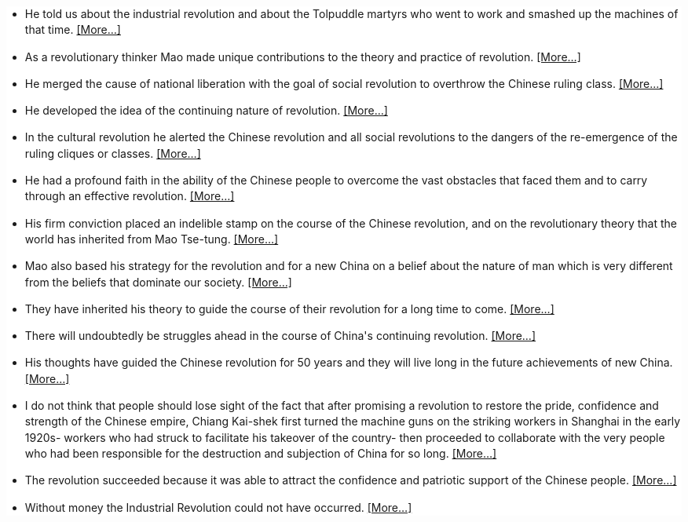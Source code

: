* He told us about the industrial <span class="highlight">revolution</span> and about the Tolpuddle martyrs who went to work and smashed up the machines of that time. [[More&hellip;]](https://historichansard.net/hofreps/1976/19760825_reps_30_hor100/#subdebate-32-0)

* As a revolutionary thinker Mao made unique contributions to the theory and practice of <span class="highlight">revolution</span>. [[More&hellip;]](https://historichansard.net/hofreps/1976/19760914_reps_30_hor100/#debate-0)

* He merged the cause of national liberation with the goal of social <span class="highlight">revolution</span> to overthrow the Chinese ruling class. [[More&hellip;]](https://historichansard.net/hofreps/1976/19760914_reps_30_hor100/#debate-0)

* He developed the idea of the continuing nature of <span class="highlight">revolution</span>. [[More&hellip;]](https://historichansard.net/hofreps/1976/19760914_reps_30_hor100/#debate-0)

* In the cultural <span class="highlight">revolution</span> he alerted the Chinese <span class="highlight">revolution</span> and all social revolutions to the dangers of the re-emergence of the ruling cliques or classes. [[More&hellip;]](https://historichansard.net/hofreps/1976/19760914_reps_30_hor100/#debate-0)

* He had a profound faith in the ability of the Chinese people to overcome the vast obstacles that faced them and to carry through an effective <span class="highlight">revolution</span>. [[More&hellip;]](https://historichansard.net/hofreps/1976/19760914_reps_30_hor100/#debate-0)

* His firm conviction placed an indelible stamp on the course of the Chinese <span class="highlight">revolution</span>, and on the revolutionary theory that the world has inherited from Mao Tse-tung. [[More&hellip;]](https://historichansard.net/hofreps/1976/19760914_reps_30_hor100/#debate-0)

* Mao also based his strategy for the <span class="highlight">revolution</span> and for a new China on a belief about the nature of man which is very different from the beliefs that dominate our society. [[More&hellip;]](https://historichansard.net/hofreps/1976/19760914_reps_30_hor100/#debate-0)

* They have inherited his theory to guide the course of their <span class="highlight">revolution</span> for a long time to come. [[More&hellip;]](https://historichansard.net/hofreps/1976/19760914_reps_30_hor100/#debate-0)

* There will undoubtedly be struggles ahead in the course of China's continuing <span class="highlight">revolution</span>. [[More&hellip;]](https://historichansard.net/hofreps/1976/19760914_reps_30_hor100/#debate-0)

* His thoughts have guided the Chinese <span class="highlight">revolution</span> for 50 years and they will live long in the future achievements of new China. [[More&hellip;]](https://historichansard.net/hofreps/1976/19760914_reps_30_hor100/#debate-0)

* I do not think that people should lose sight of the fact that after promising a <span class="highlight">revolution</span> to restore the pride, confidence and strength of the Chinese empire, Chiang Kai-shek first turned the machine guns on the striking workers in Shanghai in the early 1920s- workers who had struck to facilitate his takeover of the country- then proceeded to collaborate with the very people who had been responsible for the destruction and subjection of China for so long. [[More&hellip;]](https://historichansard.net/hofreps/1976/19760914_reps_30_hor100/#debate-0)

* The <span class="highlight">revolution</span> succeeded because it was able to attract the confidence and patriotic support of the Chinese people. [[More&hellip;]](https://historichansard.net/hofreps/1976/19760914_reps_30_hor100/#debate-0)

* Without money the Industrial <span class="highlight">Revolution</span> could not have occurred. [[More&hellip;]](https://historichansard.net/hofreps/1976/19760921_reps_30_hor100/#subdebate-31-0)

